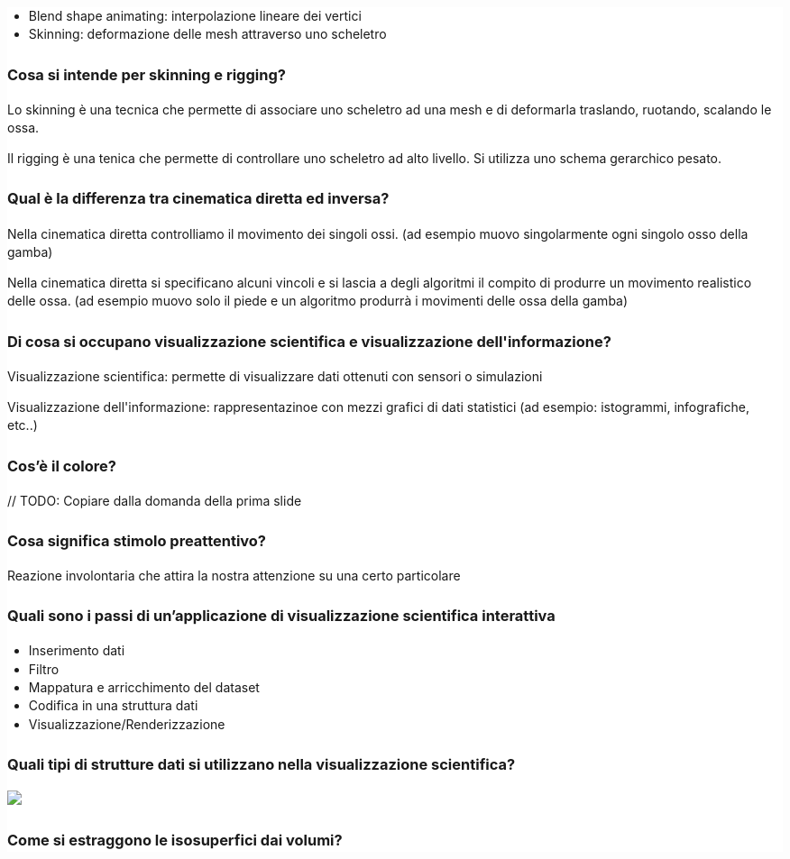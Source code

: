 + Blend shape animating: interpolazione lineare dei vertici
+ Skinning: deformazione delle mesh attraverso uno scheletro

### Cosa si intende per skinning e rigging?

Lo skinning è una tecnica che permette di associare uno scheletro ad una mesh e
di deformarla traslando, ruotando, scalando le ossa.

Il rigging è una tenica che permette di controllare uno scheletro ad alto
livello. Si utilizza uno schema gerarchico pesato.

### Qual è la differenza tra cinematica diretta ed inversa?

Nella cinematica diretta controlliamo il movimento dei singoli ossi. (ad esempio
muovo singolarmente ogni singolo osso della gamba)

Nella cinematica diretta si specificano alcuni vincoli e si lascia a degli
algoritmi il compito di produrre un movimento realistico delle ossa. (ad esempio
muovo solo il piede e un algoritmo produrrà i movimenti delle ossa della gamba)

### Di cosa si occupano visualizzazione scientifica e visualizzazione dell'informazione?

Visualizzazione scientifica: permette di visualizzare dati ottenuti con sensori
o simulazioni

Visualizzazione dell'informazione: rappresentazinoe con mezzi grafici di dati
statistici (ad esempio: istogrammi, infografiche, etc..)

### Cos’è il colore?

// TODO: Copiare dalla domanda della prima slide

### Cosa significa stimolo preattentivo?

Reazione involontaria che attira la nostra attenzione su una certo particolare

### Quali sono i passi di un’applicazione di visualizzazione scientifica interattiva

+ Inserimento dati
+ Filtro
+ Mappatura e arricchimento del dataset
+ Codifica in una struttura dati
+ Visualizzazione/Renderizzazione

### Quali tipi di strutture dati si utilizzano nella visualizzazione scientifica?

![](https://i.imgur.com/xvwhi8y.png)

### Come si estraggono le isosuperfici dai volumi?
